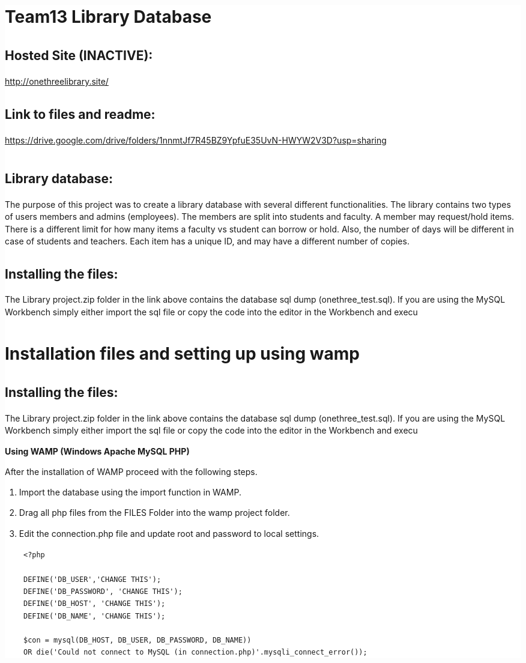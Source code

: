 # Team13 Library Database

## Hosted Site (INACTIVE): 
http://onethreelibrary.site/

## Link to files and readme:
https://drive.google.com/drive/folders/1nnmtJf7R45BZ9YpfuE35UvN-HWYW2V3D?usp=sharing

#

## Library database:
The purpose of this project was to create a library database with several different functionalities. The library contains two types of users members and admins (employees). The members are split into students and faculty. A member may request/hold items. There is a different limit for how many items a faculty vs student can borrow or hold. Also, the number of days will be different in case of students and teachers. Each item has a unique ID, and may have a different number of copies. 

## Installing the files:
The Library project.zip folder in the link above contains the database sql dump (onethree_test.sql). If you are using the MySQL Workbench simply either import the sql file or copy the code into the editor in the Workbench and execu


##

# Installation files and setting up using wamp

## Installing the files:
The Library project.zip folder in the link above contains the database sql dump (onethree_test.sql). If you are using the MySQL Workbench simply either import the sql file or copy the code into the editor in the Workbench and execu


**Using WAMP (Windows Apache MySQL PHP)**

After the installation of WAMP proceed with the following steps.
1. Import the database using the import function in WAMP.
2. Drag all php files from the FILES Folder into the wamp project folder. 
3. Edit the connection.php file and update root and password to local settings. 
        
        <?php

        DEFINE('DB_USER','CHANGE THIS');
        DEFINE('DB_PASSWORD', 'CHANGE THIS');
        DEFINE('DB_HOST', 'CHANGE THIS');
        DEFINE('DB_NAME', 'CHANGE THIS');

        $con = mysql(DB_HOST, DB_USER, DB_PASSWORD, DB_NAME))
        OR die('Could not connect to MySQL (in connection.php)'.mysqli_connect_error());
